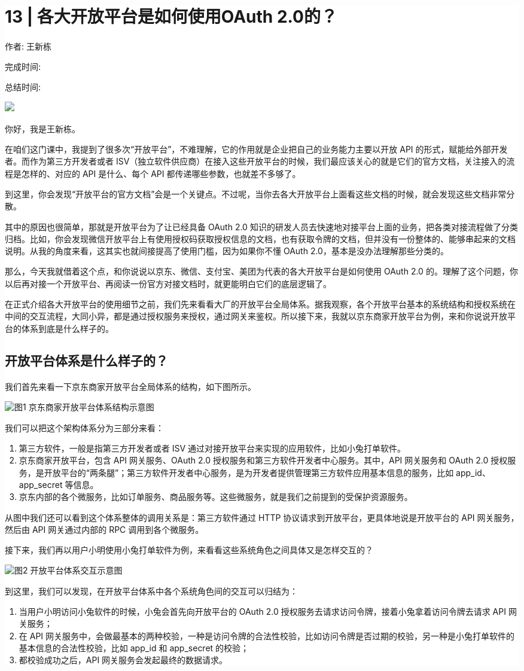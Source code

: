 # 13 \| 各大开放平台是如何使用OAuth 2.0的？

作者: 王新栋

完成时间:

总结时间:

![](<https://static001.geekbang.org/resource/image/7f/df/7f80f4e2b507b6128b86394fa324cfdf.jpg>)

<audio><source src="https://static001.geekbang.org/resource/audio/a1/3d/a167de900abfa083361eb71ca3128a3d.mp3" type="audio/mpeg"></audio>

你好，我是王新栋。

在咱们这门课中，我提到了很多次“开放平台”，不难理解，它的作用就是企业把自己的业务能力主要以开放 API 的形式，赋能给外部开发者。而作为第三方开发者或者 ISV（独立软件供应商）在接入这些开放平台的时候，我们最应该关心的就是它们的官方文档，关注接入的流程是怎样的、对应的 API 是什么、每个 API 都传递哪些参数，也就差不多够了。

到这里，你会发现“开放平台的官方文档”会是一个关键点。不过呢，当你去各大开放平台上面看这些文档的时候，就会发现这些文档非常分散。

其中的原因也很简单，那就是开放平台为了让已经具备 OAuth 2.0 知识的研发人员去快速地对接平台上面的业务，把各类对接流程做了分类归档。比如，你会发现微信开放平台上有使用授权码获取授权信息的文档，也有获取令牌的文档，但并没有一份整体的、能够串起来的文档说明。从我的角度来看，这其实也就间接提高了使用门槛，因为如果你不懂 OAuth 2.0，基本是没办法理解那些分类的。

那么，今天我就借着这个点，和你说说以京东、微信、支付宝、美团为代表的各大开放平台是如何使用 OAuth 2.0 的。理解了这个问题，你以后再对接一个开放平台、再阅读一份官方对接文档时，就更能明白它们的底层逻辑了。



在正式介绍各大开放平台的使用细节之前，我们先来看看大厂的开放平台全局体系。据我观察，各个开放平台基本的系统结构和授权系统在中间的交互流程，大同小异，都是通过授权服务来授权，通过网关来鉴权。所以接下来，我就以京东商家开放平台为例，来和你说说开放平台的体系到底是什么样子的。

## 开放平台体系是什么样子的？

我们首先来看一下京东商家开放平台全局体系的结构，如下图所示。

![](<https://static001.geekbang.org/resource/image/57/56/5775b5bbc363ba2f94d9f6f8e2d05d56.png?wh=1620*1024> "图1 京东商家开放平台体系结构示意图")

我们可以把这个架构体系分为三部分来看：

1. 第三方软件，一般是指第三方开发者或者 ISV 通过对接开放平台来实现的应用软件，比如小兔打单软件。
2. 京东商家开放平台，包含 API 网关服务、OAuth 2.0 授权服务和第三方软件开发者中心服务。其中，API 网关服务和 OAuth 2.0 授权服务，是开放平台的“两条腿”；第三方软件开发者中心服务，是为开发者提供管理第三方软件应用基本信息的服务，比如 app\_id、app\_secret 等信息。
3. 京东内部的各个微服务，比如订单服务、商品服务等。这些微服务，就是我们之前提到的受保护资源服务。



从图中我们还可以看到这个体系整体的调用关系是：第三方软件通过 HTTP 协议请求到开放平台，更具体地说是开放平台的 API 网关服务，然后由 API 网关通过内部的 RPC 调用到各个微服务。

接下来，我们再以用户小明使用小兔打单软件为例，来看看这些系统角色之间具体又是怎样交互的？

![](<https://static001.geekbang.org/resource/image/30/4b/30f2b2db8c01f0fc60e2d821cd59f94b.png?wh=2086*846> "图2 开放平台体系交互示意图")

到这里，我们可以发现，在开放平台体系中各个系统角色间的交互可以归结为：

1. 当用户小明访问小兔软件的时候，小兔会首先向开放平台的 OAuth 2.0 授权服务去请求访问令牌，接着小兔拿着访问令牌去请求 API 网关服务；
2. 在 API 网关服务中，会做最基本的两种校验，一种是访问令牌的合法性校验，比如访问令牌是否过期的校验，另一种是小兔打单软件的基本信息的合法性校验，比如 app\_id 和 app\_secret 的校验；
3. 都校验成功之后，API 网关服务会发起最终的数据请求。
